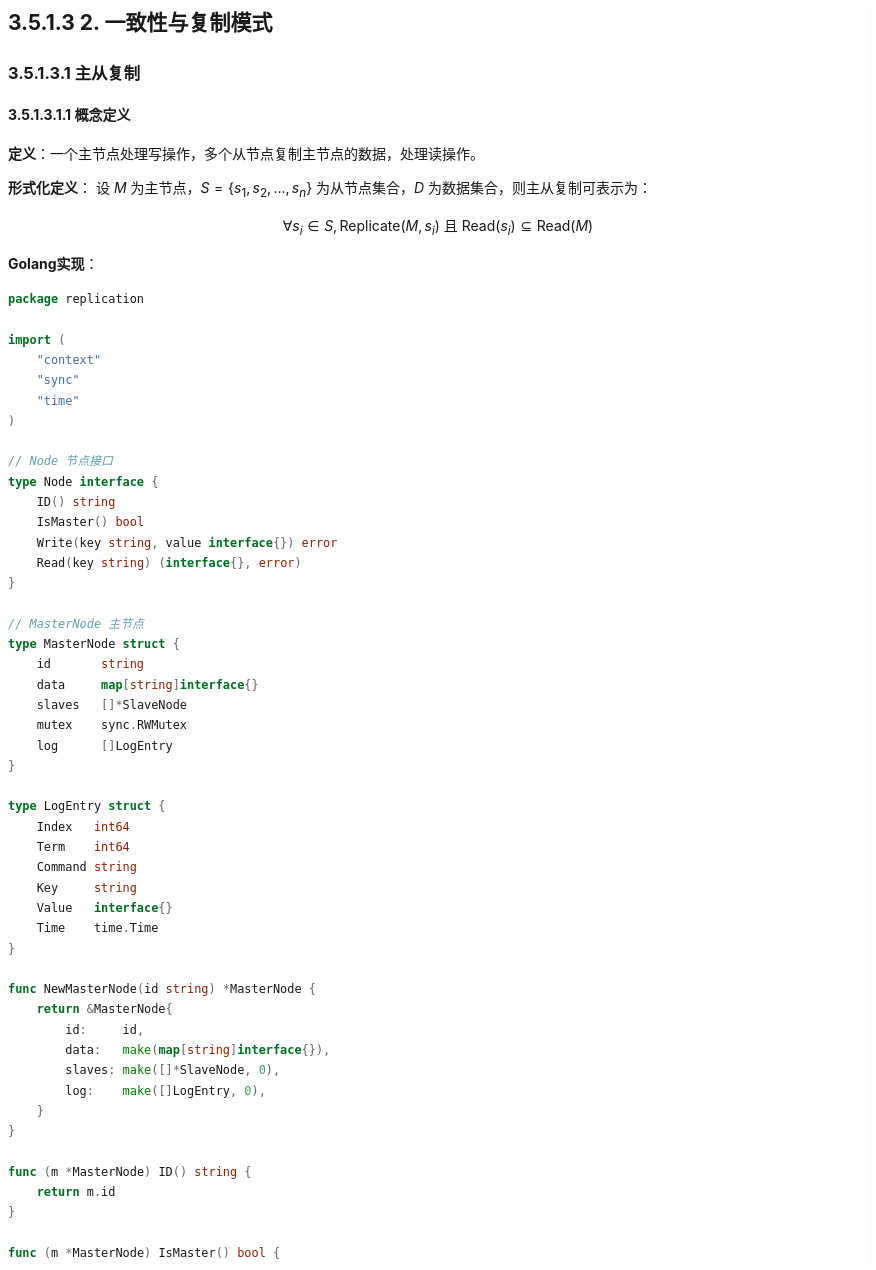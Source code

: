 ## 3.5.1.3 2. 一致性与复制模式

### 3.5.1.3.1 主从复制

#### 3.5.1.3.1.1 概念定义

**定义**：一个主节点处理写操作，多个从节点复制主节点的数据，处理读操作。

**形式化定义**：
设 $M$ 为主节点，$S = \{s_1, s_2, ..., s_n\}$ 为从节点集合，$D$ 为数据集合，则主从复制可表示为：

$$\forall s_i \in S, \text{Replicate}(M, s_i) \text{ 且 } \text{Read}(s_i) \subseteq \text{Read}(M)$$

**Golang实现**：

```go
package replication

import (
    "context"
    "sync"
    "time"
)

// Node 节点接口
type Node interface {
    ID() string
    IsMaster() bool
    Write(key string, value interface{}) error
    Read(key string) (interface{}, error)
}

// MasterNode 主节点
type MasterNode struct {
    id       string
    data     map[string]interface{}
    slaves   []*SlaveNode
    mutex    sync.RWMutex
    log      []LogEntry
}

type LogEntry struct {
    Index   int64
    Term    int64
    Command string
    Key     string
    Value   interface{}
    Time    time.Time
}

func NewMasterNode(id string) *MasterNode {
    return &MasterNode{
        id:     id,
        data:   make(map[string]interface{}),
        slaves: make([]*SlaveNode, 0),
        log:    make([]LogEntry, 0),
    }
}

func (m *MasterNode) ID() string {
    return m.id
}

func (m *MasterNode) IsMaster() bool {
```